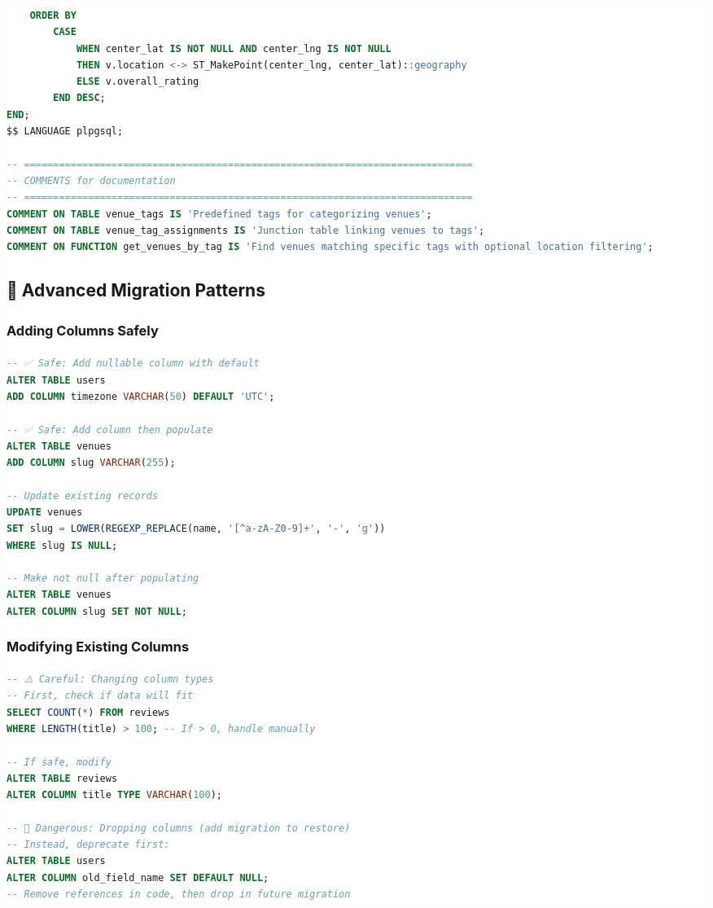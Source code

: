 ```sql
    ORDER BY 
        CASE 
            WHEN center_lat IS NOT NULL AND center_lng IS NOT NULL 
            THEN v.location <-> ST_MakePoint(center_lng, center_lat)::geography
            ELSE v.overall_rating
        END DESC;
END;
$$ LANGUAGE plpgsql;

-- =============================================================================
-- COMMENTS for documentation
-- =============================================================================
COMMENT ON TABLE venue_tags IS 'Predefined tags for categorizing venues';
COMMENT ON TABLE venue_tag_assignments IS 'Junction table linking venues to tags';
COMMENT ON FUNCTION get_venues_by_tag IS 'Find venues matching specific tags with optional location filtering';
```

## 🔧 Advanced Migration Patterns

### Adding Columns Safely

```sql
-- ✅ Safe: Add nullable column with default
ALTER TABLE users 
ADD COLUMN timezone VARCHAR(50) DEFAULT 'UTC';

-- ✅ Safe: Add column then populate
ALTER TABLE venues 
ADD COLUMN slug VARCHAR(255);

-- Update existing records
UPDATE venues 
SET slug = LOWER(REGEXP_REPLACE(name, '[^a-zA-Z0-9]+', '-', 'g'))
WHERE slug IS NULL;

-- Make not null after populating
ALTER TABLE venues 
ALTER COLUMN slug SET NOT NULL;
```

### Modifying Existing Columns

```sql
-- ⚠️ Careful: Changing column types
-- First, check if data will fit
SELECT COUNT(*) FROM reviews 
WHERE LENGTH(title) > 100; -- If > 0, handle manually

-- If safe, modify
ALTER TABLE reviews 
ALTER COLUMN title TYPE VARCHAR(100);

-- 🚫 Dangerous: Dropping columns (add migration to restore)
-- Instead, deprecate first:
ALTER TABLE users 
ALTER COLUMN old_field_name SET DEFAULT NULL;
-- Remove references in code, then drop in future migration
```
